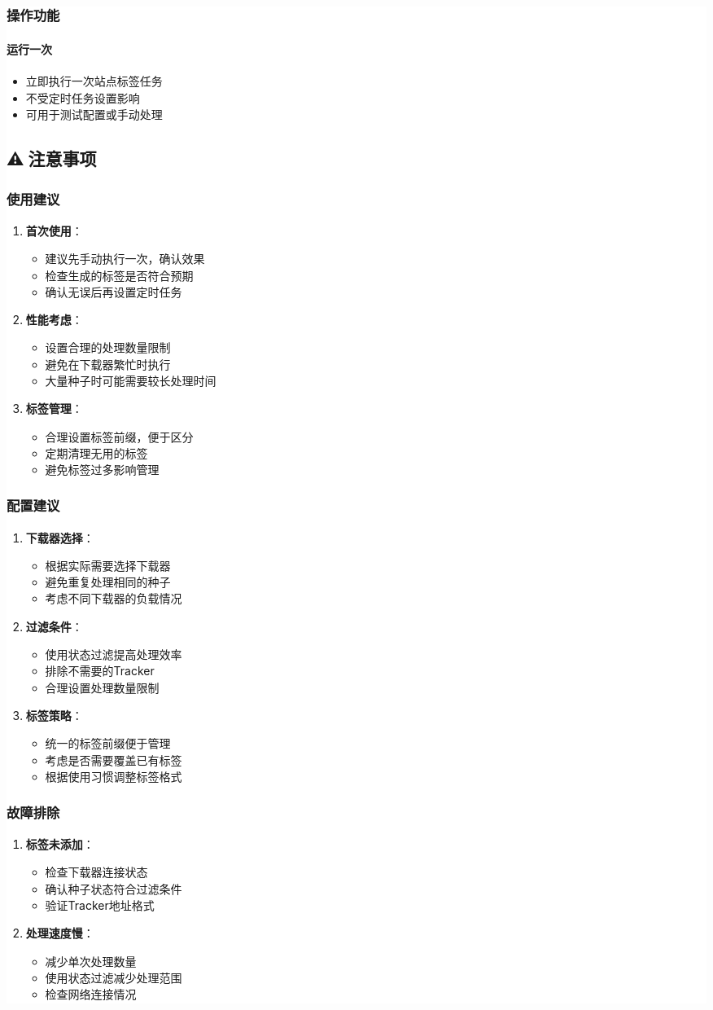 ### 操作功能

#### 运行一次
- 立即执行一次站点标签任务
- 不受定时任务设置影响
- 可用于测试配置或手动处理

## ⚠️ 注意事项

### 使用建议

1. **首次使用**：
   - 建议先手动执行一次，确认效果
   - 检查生成的标签是否符合预期
   - 确认无误后再设置定时任务

2. **性能考虑**：
   - 设置合理的处理数量限制
   - 避免在下载器繁忙时执行
   - 大量种子时可能需要较长处理时间

3. **标签管理**：
   - 合理设置标签前缀，便于区分
   - 定期清理无用的标签
   - 避免标签过多影响管理

### 配置建议

1. **下载器选择**：
   - 根据实际需要选择下载器
   - 避免重复处理相同的种子
   - 考虑不同下载器的负载情况

2. **过滤条件**：
   - 使用状态过滤提高处理效率
   - 排除不需要的Tracker
   - 合理设置处理数量限制

3. **标签策略**：
   - 统一的标签前缀便于管理
   - 考虑是否需要覆盖已有标签
   - 根据使用习惯调整标签格式

### 故障排除

1. **标签未添加**：
   - 检查下载器连接状态
   - 确认种子状态符合过滤条件
   - 验证Tracker地址格式

2. **处理速度慢**：
   - 减少单次处理数量
   - 使用状态过滤减少处理范围
   - 检查网络连接情况
